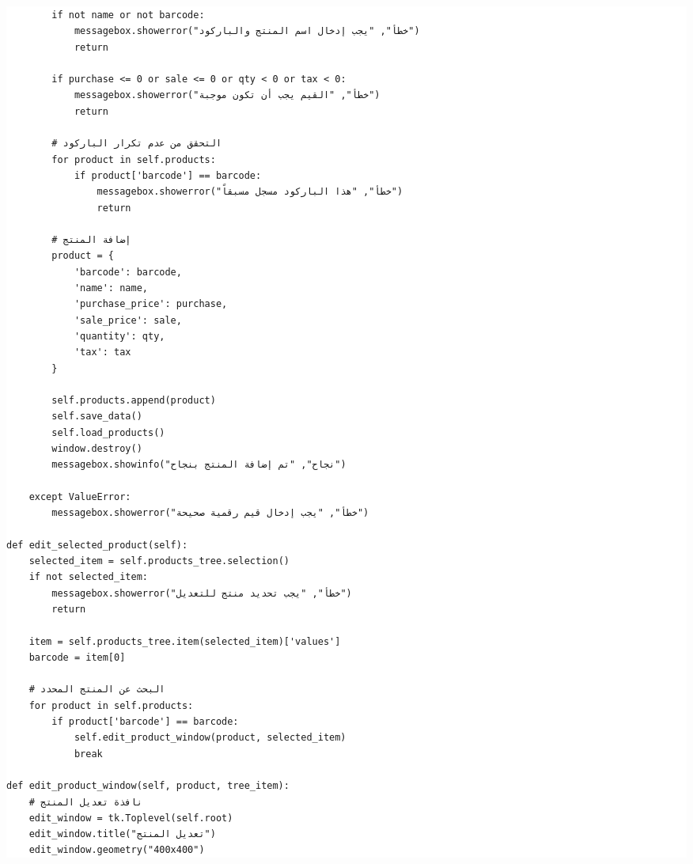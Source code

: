             if not name or not barcode:
                messagebox.showerror("خطأ", "يجب إدخال اسم المنتج والباركود")
                return
                
            if purchase <= 0 or sale <= 0 or qty < 0 or tax < 0:
                messagebox.showerror("خطأ", "القيم يجب أن تكون موجبة")
                return
                
            # التحقق من عدم تكرار الباركود
            for product in self.products:
                if product['barcode'] == barcode:
                    messagebox.showerror("خطأ", "هذا الباركود مسجل مسبقاً")
                    return
            
            # إضافة المنتج
            product = {
                'barcode': barcode,
                'name': name,
                'purchase_price': purchase,
                'sale_price': sale,
                'quantity': qty,
                'tax': tax
            }
            
            self.products.append(product)
            self.save_data()
            self.load_products()
            window.destroy()
            messagebox.showinfo("نجاح", "تم إضافة المنتج بنجاح")
            
        except ValueError:
            messagebox.showerror("خطأ", "يجب إدخال قيم رقمية صحيحة")
    
    def edit_selected_product(self):
        selected_item = self.products_tree.selection()
        if not selected_item:
            messagebox.showerror("خطأ", "يجب تحديد منتج للتعديل")
            return
        
        item = self.products_tree.item(selected_item)['values']
        barcode = item[0]
        
        # البحث عن المنتج المحدد
        for product in self.products:
            if product['barcode'] == barcode:
                self.edit_product_window(product, selected_item)
                break
    
    def edit_product_window(self, product, tree_item):
        # نافذة تعديل المنتج
        edit_window = tk.Toplevel(self.root)
        edit_window.title("تعديل المنتج")
        edit_window.geometry("400x400")
        